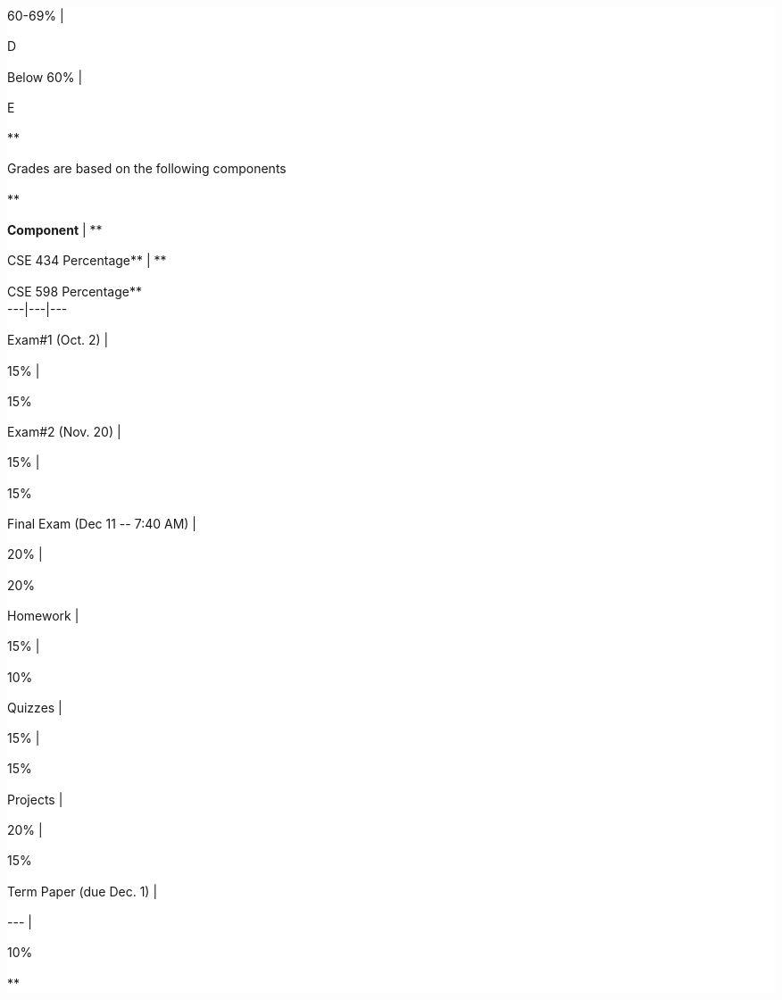 60-69% |

D  
  
Below 60% |

E  
  
**

Grades are based on the following components

**



**Component** |  **

CSE 434 Percentage** |  **

CSE 598 Percentage**  
---|---|---  
  
Exam#1 (Oct. 2) |

15% |

15%  
  
Exam#2 (Nov. 20) |

15% |

15%  
  
Final Exam (Dec 11 -- 7:40 AM) |

20% |

20%  
  
Homework |

15% |

10%  
  
Quizzes |

15% |

15%  
  
Projects |

20% |

15%  
  
Term Paper (due Dec. 1) |

\--- |

10%  
  
**
